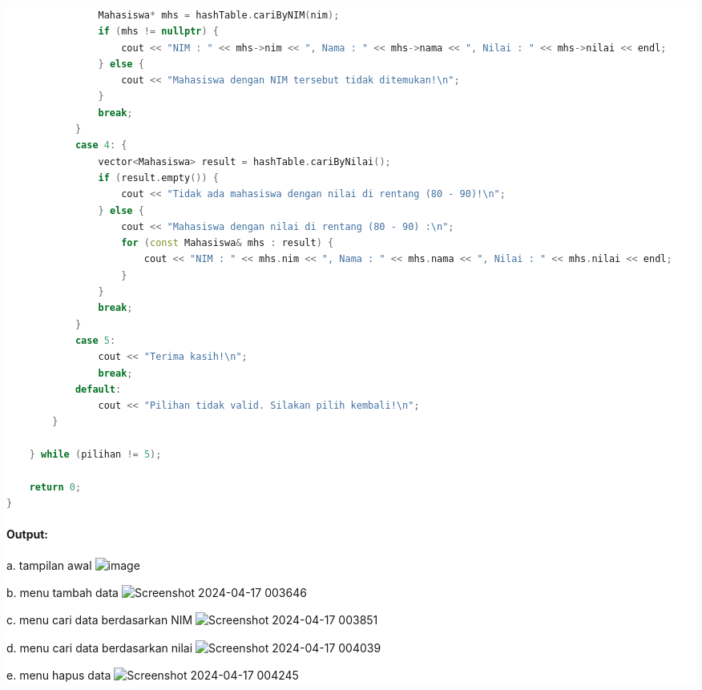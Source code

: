 ```C++
                Mahasiswa* mhs = hashTable.cariByNIM(nim);
                if (mhs != nullptr) {
                    cout << "NIM : " << mhs->nim << ", Nama : " << mhs->nama << ", Nilai : " << mhs->nilai << endl;
                } else {
                    cout << "Mahasiswa dengan NIM tersebut tidak ditemukan!\n";
                }
                break;
            }
            case 4: {
                vector<Mahasiswa> result = hashTable.cariByNilai();
                if (result.empty()) {
                    cout << "Tidak ada mahasiswa dengan nilai di rentang (80 - 90)!\n";
                } else {
                    cout << "Mahasiswa dengan nilai di rentang (80 - 90) :\n";
                    for (const Mahasiswa& mhs : result) {
                        cout << "NIM : " << mhs.nim << ", Nama : " << mhs.nama << ", Nilai : " << mhs.nilai << endl;
                    }
                }
                break;
            }
            case 5:
                cout << "Terima kasih!\n";
                break;
            default:
                cout << "Pilihan tidak valid. Silakan pilih kembali!\n";
        }

    } while (pilihan != 5);

    return 0;
}
```

#### Output:
a. tampilan awal
![image](https://github.com/benwaiz/Struktur-Data-Assignment/assets/161665572/8ec7f67e-7076-4caa-ab66-b7cb732642e8)

b. menu tambah data
![Screenshot 2024-04-17 003646](https://github.com/benwaiz/Struktur-Data-Assignment/assets/161665572/2f39fbb3-b187-4eca-b7f6-3fb7df5ddffc)

c. menu cari data berdasarkan NIM
![Screenshot 2024-04-17 003851](https://github.com/benwaiz/Struktur-Data-Assignment/assets/161665572/f8cdf21e-95a3-42b3-8ec7-503ae1a58e9a)

d. menu cari data berdasarkan nilai
![Screenshot 2024-04-17 004039](https://github.com/benwaiz/Struktur-Data-Assignment/assets/161665572/f0386579-40f5-4b25-99a6-881e9fea1444)

e. menu hapus data
![Screenshot 2024-04-17 004245](https://github.com/benwaiz/Struktur-Data-Assignment/assets/161665572/d9645861-dfdd-40e5-96ef-fbfb6a8428ed)
